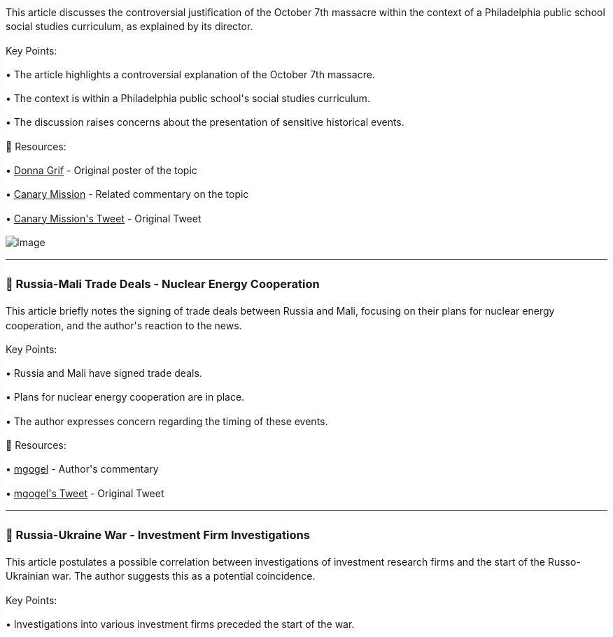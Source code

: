 This article discusses the controversial justification of the October 7th massacre within the context of a Philadelphia public school social studies curriculum, as explained by its director.


Key Points:

• The article highlights a controversial explanation of the October 7th massacre.


• The context is within a Philadelphia public school's social studies curriculum.


• The discussion raises concerns about the presentation of sensitive historical events.



🔗 Resources:

• [Donna Grif](https://x.com/Donna_Grif) -  Original poster of the topic


• [Canary Mission](https://x.com/canarymission) -  Related commentary on the topic


• [Canary Mission's Tweet](https://x.com/canarymission/status/1941229798598283379) - Original Tweet

![Image](https://pbs.twimg.com/amplify_video_thumb/1941229744260894720/img/Igjw06tFjgoHgOj4.jpg)


---

### 🤖 Russia-Mali Trade Deals - Nuclear Energy Cooperation

This article briefly notes the signing of trade deals between Russia and Mali, focusing on their plans for nuclear energy cooperation, and the author's reaction to the news.

Key Points:

• Russia and Mali have signed trade deals.


•  Plans for nuclear energy cooperation are in place.


• The author expresses concern regarding the timing of these events.



🔗 Resources:

• [mgogel](https://x.com/mgogel) -  Author's commentary


• [mgogel's Tweet](https://x.com/mgogel/status/1941205412025597985) - Original Tweet


---

### 🤖  Russia-Ukraine War - Investment Firm Investigations

This article postulates a possible correlation between investigations of investment research firms and the start of the Russo-Ukrainian war.  The author suggests this as a potential coincidence.

Key Points:

• Investigations into various investment firms preceded the start of the war.

